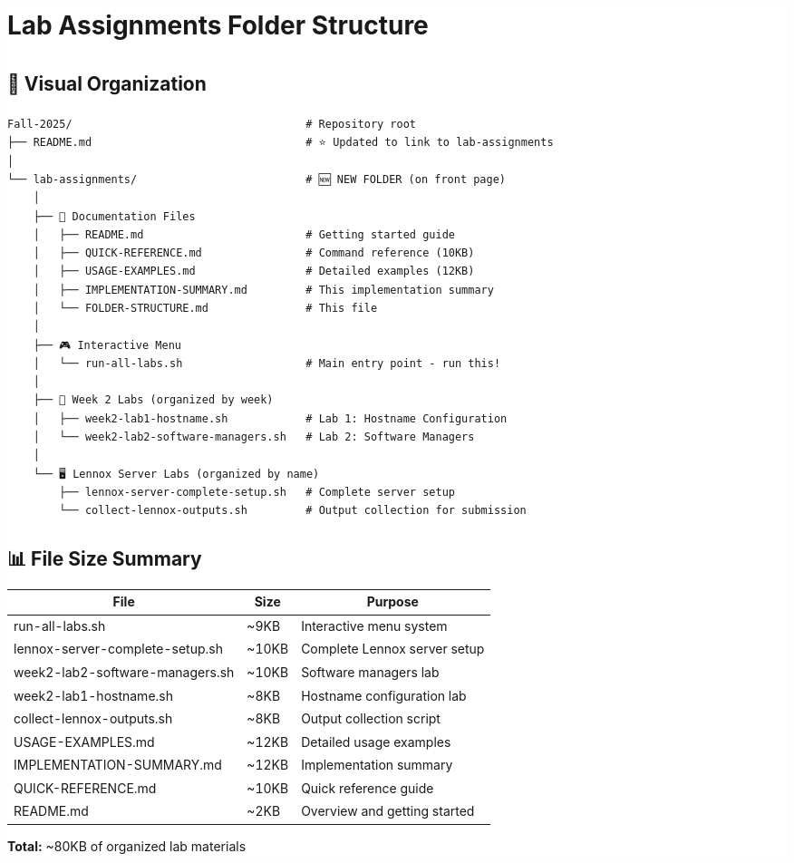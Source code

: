 # Lab Assignments Folder Structure

## 📁 Visual Organization

```
Fall-2025/                                    # Repository root
├── README.md                                 # ⭐ Updated to link to lab-assignments
│
└── lab-assignments/                          # 🆕 NEW FOLDER (on front page)
    │
    ├── 📖 Documentation Files
    │   ├── README.md                         # Getting started guide
    │   ├── QUICK-REFERENCE.md                # Command reference (10KB)
    │   ├── USAGE-EXAMPLES.md                 # Detailed examples (12KB)
    │   ├── IMPLEMENTATION-SUMMARY.md         # This implementation summary
    │   └── FOLDER-STRUCTURE.md               # This file
    │
    ├── 🎮 Interactive Menu
    │   └── run-all-labs.sh                   # Main entry point - run this!
    │
    ├── 📅 Week 2 Labs (organized by week)
    │   ├── week2-lab1-hostname.sh            # Lab 1: Hostname Configuration
    │   └── week2-lab2-software-managers.sh   # Lab 2: Software Managers
    │
    └── 🖥️ Lennox Server Labs (organized by name)
        ├── lennox-server-complete-setup.sh   # Complete server setup
        └── collect-lennox-outputs.sh         # Output collection for submission
```

## 📊 File Size Summary

| File | Size | Purpose |
|------|------|---------|
| run-all-labs.sh | ~9KB | Interactive menu system |
| lennox-server-complete-setup.sh | ~10KB | Complete Lennox server setup |
| week2-lab2-software-managers.sh | ~10KB | Software managers lab |
| week2-lab1-hostname.sh | ~8KB | Hostname configuration lab |
| collect-lennox-outputs.sh | ~8KB | Output collection script |
| USAGE-EXAMPLES.md | ~12KB | Detailed usage examples |
| IMPLEMENTATION-SUMMARY.md | ~12KB | Implementation summary |
| QUICK-REFERENCE.md | ~10KB | Quick reference guide |
| README.md | ~2KB | Overview and getting started |

**Total:** ~80KB of organized lab materials
